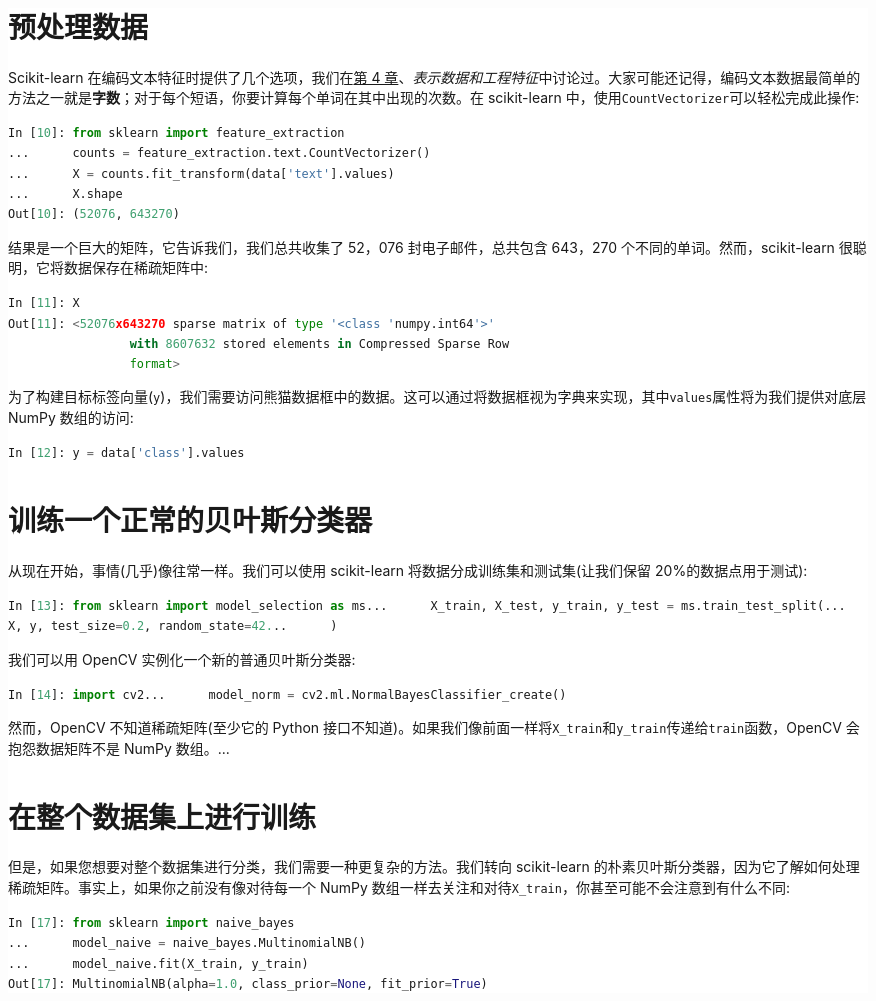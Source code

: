 # 预处理数据

Scikit-learn 在编码文本特征时提供了几个选项，我们在[第 4 章](04.html)、*表示数据和工程特征*中讨论过。大家可能还记得，编码文本数据最简单的方法之一就是**字数**；对于每个短语，你要计算每个单词在其中出现的次数。在 scikit-learn 中，使用`CountVectorizer`可以轻松完成此操作:

```py
In [10]: from sklearn import feature_extraction
...      counts = feature_extraction.text.CountVectorizer()
...      X = counts.fit_transform(data['text'].values)
...      X.shape
Out[10]: (52076, 643270)
```

结果是一个巨大的矩阵，它告诉我们，我们总共收集了 52，076 封电子邮件，总共包含 643，270 个不同的单词。然而，scikit-learn 很聪明，它将数据保存在稀疏矩阵中:

```py
In [11]: X
Out[11]: <52076x643270 sparse matrix of type '<class 'numpy.int64'>'
                 with 8607632 stored elements in Compressed Sparse Row 
                 format>
```

为了构建目标标签向量(`y`)，我们需要访问熊猫数据框中的数据。这可以通过将数据框视为字典来实现，其中`values`属性将为我们提供对底层 NumPy 数组的访问:

```py
In [12]: y = data['class'].values
```

# 训练一个正常的贝叶斯分类器

从现在开始，事情(几乎)像往常一样。我们可以使用 scikit-learn 将数据分成训练集和测试集(让我们保留 20%的数据点用于测试):

```py
In [13]: from sklearn import model_selection as ms...      X_train, X_test, y_train, y_test = ms.train_test_split(...          X, y, test_size=0.2, random_state=42...      )
```

我们可以用 OpenCV 实例化一个新的普通贝叶斯分类器:

```py
In [14]: import cv2...      model_norm = cv2.ml.NormalBayesClassifier_create()
```

然而，OpenCV 不知道稀疏矩阵(至少它的 Python 接口不知道)。如果我们像前面一样将`X_train`和`y_train`传递给`train`函数，OpenCV 会抱怨数据矩阵不是 NumPy 数组。...

# 在整个数据集上进行训练

但是，如果您想要对整个数据集进行分类，我们需要一种更复杂的方法。我们转向 scikit-learn 的朴素贝叶斯分类器，因为它了解如何处理稀疏矩阵。事实上，如果你之前没有像对待每一个 NumPy 数组一样去关注和对待`X_train`，你甚至可能不会注意到有什么不同:

```py
In [17]: from sklearn import naive_bayes
...      model_naive = naive_bayes.MultinomialNB()
...      model_naive.fit(X_train, y_train)
Out[17]: MultinomialNB(alpha=1.0, class_prior=None, fit_prior=True)
```
